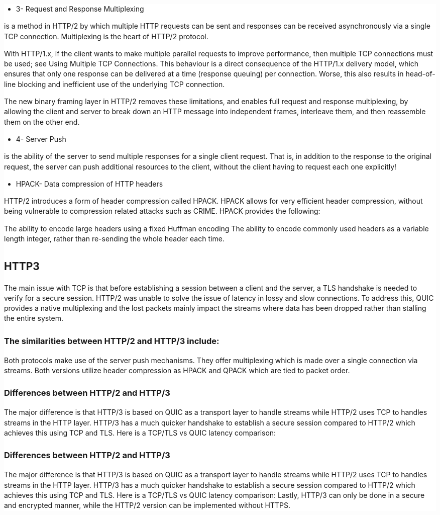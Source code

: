 - 3- Request and Response Multiplexing

is a method in HTTP/2 by which multiple HTTP requests can be sent and responses can be received asynchronously via a single TCP connection. Multiplexing is the heart of HTTP/2 protocol.

With HTTP/1.x, if the client wants to make multiple parallel requests to improve performance, then multiple TCP connections must be used; see Using Multiple TCP Connections. This behaviour is a direct consequence of the HTTP/1.x delivery model, which ensures that only one response can be delivered at a time (response queuing) per connection. Worse, this also results in head-of-line blocking and inefficient use of the underlying TCP connection.

The new binary framing layer in HTTP/2 removes these limitations, and enables full request and response multiplexing, by allowing the client and server to break down an HTTP message into independent frames, interleave them, and then reassemble them on the other end.

- 4- Server Push

is the ability of the server to send multiple responses for a single client request. That is, in addition to the response to the original request, the server can push additional resources to the client, without the client having to request each one explicitly!

- HPACK- Data compression of HTTP headers

HTTP/2 introduces a form of header compression called HPACK. HPACK allows for very efficient header compression, without being vulnerable to compression related attacks such as CRIME. HPACK provides the following:

The ability to encode large headers using a fixed Huffman encoding
The ability to encode commonly used headers as a variable length integer, rather than re-sending the whole header each time.

## HTTP3

The main issue with TCP is that before establishing a session between a client and the server, a TLS handshake is needed to verify for a secure session.
HTTP/2 was unable to solve the issue of latency in lossy and slow connections. To address this, QUIC provides a native multiplexing and the lost packets mainly impact the streams where data has been dropped rather than stalling the entire system.

### The similarities between HTTP/2 and HTTP/3 include:

Both protocols make use of the server push mechanisms.
They offer multiplexing which is made over a single connection via streams.
Both versions utilize header compression as HPACK and QPACK which are tied to packet order.

### Differences between HTTP/2 and HTTP/3

The major difference is that HTTP/3 is based on QUIC as a transport layer to handle streams while HTTP/2 uses TCP to handles streams in the HTTP layer.
HTTP/3 has a much quicker handshake to establish a secure session compared to HTTP/2 which achieves this using TCP and TLS.
Here is a TCP/TLS vs QUIC latency comparison:

### Differences between HTTP/2 and HTTP/3
The major difference is that HTTP/3 is based on QUIC as a transport layer to handle streams while HTTP/2 uses TCP to handles streams in the HTTP layer.
HTTP/3 has a much quicker handshake to establish a secure session compared to HTTP/2 which achieves this using TCP and TLS.
Here is a TCP/TLS vs QUIC latency comparison:
Lastly, HTTP/3 can only be done in a secure and encrypted manner, while the HTTP/2 version can be implemented without HTTPS.
